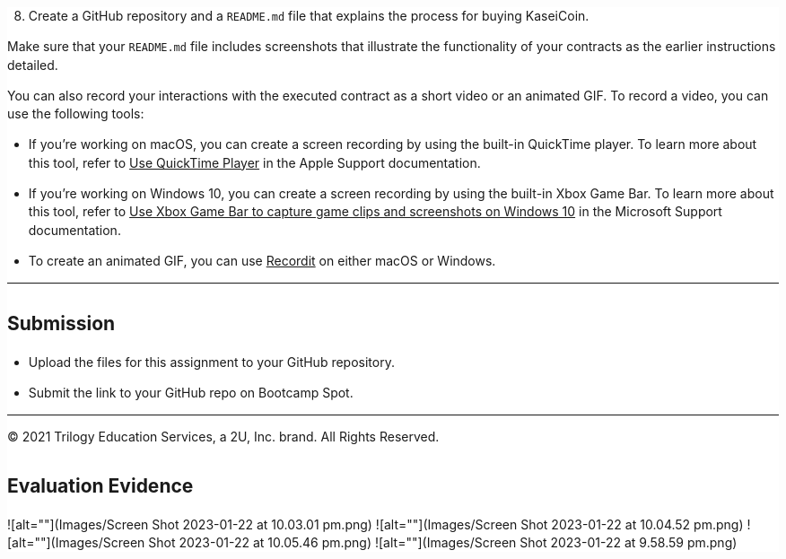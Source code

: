 8. Create a GitHub repository and a `README.md` file that explains the process for buying KaseiCoin.

Make sure that your `README.md` file includes screenshots that illustrate the functionality of your contracts as the earlier instructions detailed.

You can also record your interactions with the executed contract as a short video or an animated GIF. To record a video, you can use the following tools:

* If you’re working on macOS, you can create a screen recording by using the built-in QuickTime player. To learn more about this tool, refer to [Use QuickTime Player](https://support.apple.com/en-us/HT208721#quicktime) in the Apple Support documentation.

* If you’re working on Windows 10, you can create a screen recording by using the built-in Xbox Game Bar. To learn more about this tool, refer to [Use Xbox Game Bar to capture game clips and screenshots on Windows 10](https://beta.support.xbox.com/help/friends-social-activity/share-socialize/record-game-clips-game-bar-windows-10) in the Microsoft Support documentation.

* To create an animated GIF, you can use [Recordit](https://recordit.co/) on either macOS or Windows.

---

## Submission

* Upload the files for this assignment to your GitHub repository.

* Submit the link to your GitHub repo on Bootcamp Spot.

---

© 2021 Trilogy Education Services, a 2U, Inc. brand. All Rights Reserved.

## Evaluation Evidence
![alt=""](Images/Screen Shot 2023-01-22 at 10.03.01 pm.png)
![alt=""](Images/Screen Shot 2023-01-22 at 10.04.52 pm.png)
![alt=""](Images/Screen Shot 2023-01-22 at 10.05.46 pm.png)
![alt=""](Images/Screen Shot 2023-01-22 at 9.58.59 pm.png)
